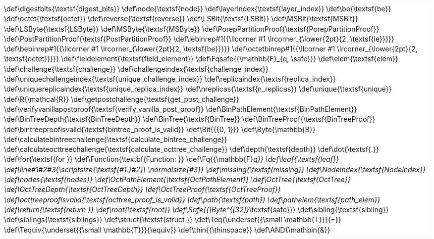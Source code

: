 \def\digestbits{\textsf{digest_bits}}
\def\node{\textsf{node}}
\def\layerindex{\textsf{layer_index}}
\def\be{\textsf{be}}
\def\octet{\textsf{octet}}
\def\reverse{\textsf{reverse}}
\def\LSBit{\textsf{LSBit}}
\def\MSBit{\textsf{MSBit}}
\def\LSByte{\textsf{LSByte}}
\def\MSByte{\textsf{MSByte}}
\def\PorepPartitionProof{\textsf{PorepPartitionProof}}
\def\PostPartitionProof{\textsf{PostPartitionProof}}
\def\lebinrep#1{{\llcorner #1 \lrcorner_{\lower{2pt}{2, \textsf{le}}}}}
\def\bebinrep#1{{\llcorner #1 \lrcorner_{\lower{2pt}{2, \textsf{be}}}}}
\def\octetbinrep#1{{\llcorner #1 \lrcorner_{\lower{2pt}{2, \textsf{octet}}}}}
\def\fieldelement{\textsf{field_element}}
\def\Fqsafe{{\mathbb{F}_{q, \safe}}}
\def\elem{\textsf{elem}}
\def\challenge{\textsf{challenge}}
\def\challengeindex{\textsf{challenge_index}}
\def\uniquechallengeindex{\textsf{unique_challenge_index}}
\def\replicaindex{\textsf{replica_index}}
\def\uniquereplicaindex{\textsf{unique_replica_index}}
\def\nreplicas{\textsf{n_replicas}}
\def\unique{\textsf{unique}}
\def\R{\mathcal{R}}
\def\getpostchallenge{\textsf{get_post_challenge}}
\def\verifyvanillapostproof{\textsf{verify_vanilla_post_proof}}
\def\BinPathElement{\textsf{BinPathElement}}
\def\BinTreeDepth{\textsf{BinTreeDepth}}
\def\BinTree{\textsf{BinTree}}
\def\BinTreeProof{\textsf{BinTreeProof}}
\def\bintreeproofisvalid{\textsf{bintree_proof_is_valid}}
\def\Bit{{\{0, 1\}}}
\def\Byte{\mathbb{B}}
\def\calculatebintreechallenge{\textsf{calculate_bintree_challenge}}
\def\calculateocttreechallenge{\textsf{calculate_octtree_challenge}}
\def\depth{\textsf{depth}}
\def\dot{\textsf{.}}
\def\for{\textsf{for }}
\def\Function{\textbf{Function: }}
\def\Fq{{\mathbb{F}_q}}
\def\leaf{\textsf{leaf}}
\def\line#1#2#3{\scriptsize{\textsf{#1.}#2}\ \normalsize{#3}}
\def\missing{\textsf{missing}}
\def\NodeIndex{\textsf{NodeIndex}}
\def\nodes{\textsf{nodes}}
\def\OctPathElement{\textsf{OctPathElement}}
\def\OctTree{\textsf{OctTree}}
\def\OctTreeDepth{\textsf{OctTreeDepth}}
\def\OctTreeProof{\textsf{OctTreeProof}}
\def\octtreeproofisvalid{\textsf{octtree_proof_is_valid}}
\def\path{\textsf{path}}
\def\pathelem{\textsf{path_elem}}
\def\return{\textsf{return }}
\def\root{\textsf{root}}
\def\Safe{{\Byte^{[32]}_\textsf{safe}}}
\def\sibling{\textsf{sibling}}
\def\siblings{\textsf{siblings}}
\def\struct{\textsf{struct }}
\def\Teq{\underset{{\small \mathbb{T}}}{=}}
\def\Tequiv{\underset{{\small \mathbb{T}}}{\equiv}}
\def\thin{{\thinspace}}
\def\AND{\mathbin{\&}}